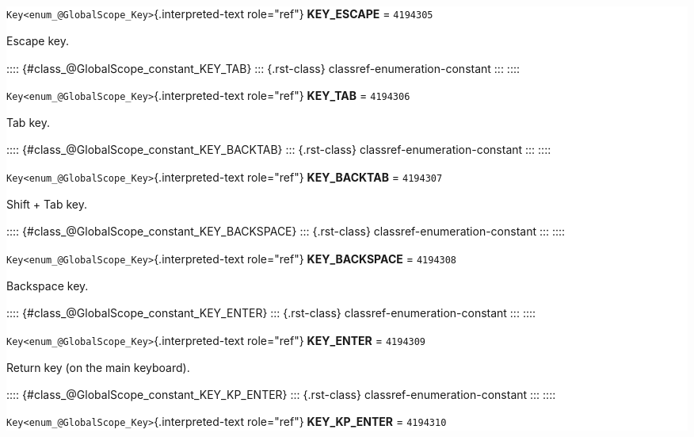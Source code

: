 `Key<enum_@GlobalScope_Key>`{.interpreted-text role="ref"}
**KEY_ESCAPE** = `4194305`

Escape key.

:::: {#class_@GlobalScope_constant_KEY_TAB}
::: {.rst-class}
classref-enumeration-constant
:::
::::

`Key<enum_@GlobalScope_Key>`{.interpreted-text role="ref"} **KEY_TAB** =
`4194306`

Tab key.

:::: {#class_@GlobalScope_constant_KEY_BACKTAB}
::: {.rst-class}
classref-enumeration-constant
:::
::::

`Key<enum_@GlobalScope_Key>`{.interpreted-text role="ref"}
**KEY_BACKTAB** = `4194307`

Shift + Tab key.

:::: {#class_@GlobalScope_constant_KEY_BACKSPACE}
::: {.rst-class}
classref-enumeration-constant
:::
::::

`Key<enum_@GlobalScope_Key>`{.interpreted-text role="ref"}
**KEY_BACKSPACE** = `4194308`

Backspace key.

:::: {#class_@GlobalScope_constant_KEY_ENTER}
::: {.rst-class}
classref-enumeration-constant
:::
::::

`Key<enum_@GlobalScope_Key>`{.interpreted-text role="ref"} **KEY_ENTER**
= `4194309`

Return key (on the main keyboard).

:::: {#class_@GlobalScope_constant_KEY_KP_ENTER}
::: {.rst-class}
classref-enumeration-constant
:::
::::

`Key<enum_@GlobalScope_Key>`{.interpreted-text role="ref"}
**KEY_KP_ENTER** = `4194310`
